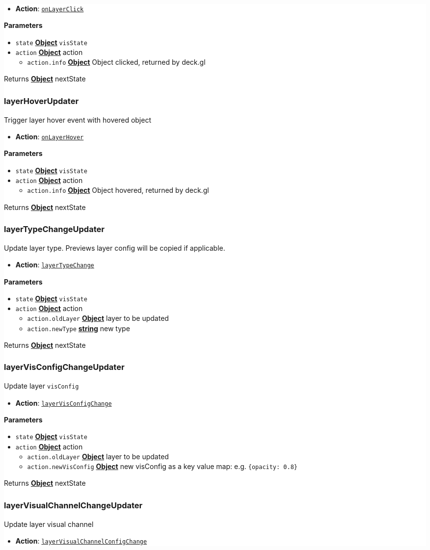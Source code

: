 -   **Action**: [`onLayerClick`][77]

**Parameters**

-   `state` **[Object][69]** `visState`
-   `action` **[Object][69]** action
    -   `action.info` **[Object][69]** Object clicked, returned by deck.gl

Returns **[Object][69]** nextState

### layerHoverUpdater

Trigger layer hover event with hovered object

-   **Action**: [`onLayerHover`][78]

**Parameters**

-   `state` **[Object][69]** `visState`
-   `action` **[Object][69]** action
    -   `action.info` **[Object][69]** Object hovered, returned by deck.gl

Returns **[Object][69]** nextState

### layerTypeChangeUpdater

Update layer type. Previews layer config will be copied if applicable.

-   **Action**: [`layerTypeChange`][79]

**Parameters**

-   `state` **[Object][69]** `visState`
-   `action` **[Object][69]** action
    -   `action.oldLayer` **[Object][69]** layer to be updated
    -   `action.newType` **[string][70]** new type

Returns **[Object][69]** nextState

### layerVisConfigChangeUpdater

Update layer `visConfig`

-   **Action**: [`layerVisConfigChange`][80]

**Parameters**

-   `state` **[Object][69]** `visState`
-   `action` **[Object][69]** action
    -   `action.oldLayer` **[Object][69]** layer to be updated
    -   `action.newVisConfig` **[Object][69]** new visConfig as a key value map: e.g. `{opacity: 0.8}`

Returns **[Object][69]** nextState

### layerVisualChannelChangeUpdater

Update layer visual channel

-   **Action**: [`layerVisualChannelConfigChange`][81]


[1]: #visstateupdaters
[2]: #examples
[3]: #addfilterupdater
[4]: #parameters
[5]: #addlayerupdater
[6]: #parameters-1
[7]: #applycpufilterupdater
[8]: #parameters-2
[9]: #enlargefilterupdater
[10]: #parameters-3
[11]: #initial_vis_state
[12]: #properties
[13]: #interactionconfigchangeupdater
[14]: #parameters-4
[15]: #layerclickupdater
[16]: #parameters-5
[17]: #layerhoverupdater
[18]: #parameters-6
[19]: #layertypechangeupdater
[20]: #parameters-7
[21]: #layervisconfigchangeupdater
[22]: #parameters-8
[23]: #layervisualchannelchangeupdater
[24]: #parameters-9
[25]: #loadfileserrupdater
[26]: #parameters-10
[27]: #loadfilesupdater
[28]: #parameters-11
[29]: #mapclickupdater
[30]: #parameters-12
[31]: #receivemapconfigupdater
[32]: #parameters-13
[33]: #removedatasetupdater
[34]: #parameters-14
[35]: #removefilterupdater
[36]: #parameters-15
[37]: #removelayerupdater
[38]: #parameters-16
[39]: #reorderlayerupdater
[40]: #parameters-17
[41]: #resetmapconfigupdater
[42]: #parameters-18
[43]: #setfilterplotupdater
[44]: #parameters-19
[45]: #setfilterupdater
[46]: #parameters-20
[47]: #setmapinfoupdater
[48]: #parameters-21
[49]: #showdatasettableupdater
[50]: #parameters-22
[51]: #togglefilteranimationupdater
[52]: #parameters-23
[53]: #togglelayerformapupdater
[54]: #parameters-24
[55]: #togglesplitmapupdater
[56]: #parameters-25
[57]: #updateanimationtimeupdater
[58]: #parameters-26
[59]: #updatefilteranimationspeedupdater
[60]: #parameters-27
[61]: #updatelayeranimationspeedupdater
[62]: #parameters-28
[63]: #updatelayerblendingupdater
[64]: #parameters-29
[65]: #updatevisdataupdater
[66]: #parameters-30
[67]: ../advanced-usage/using-updaters.md
[68]: ../actions/actions.md#addfilter
[69]: https://developer.mozilla.org/docs/Web/JavaScript/Reference/Global_Objects/Object
[70]: https://developer.mozilla.org/docs/Web/JavaScript/Reference/Global_Objects/String
[71]: ../actions/actions.md#addlayer
[72]: ../actions/actions.md#applycpufilter
[73]: ../actions/actions.md#enlargefilter
[74]: https://developer.mozilla.org/docs/Web/JavaScript/Reference/Global_Objects/Number
[75]: https://developer.mozilla.org/docs/Web/JavaScript/Reference/Global_Objects/Array
[76]: ../actions/actions.md#interactionconfigchange
[77]: ../actions/actions.md#onlayerclick
[78]: ../actions/actions.md#onlayerhover
[79]: ../actions/actions.md#layertypechange
[80]: ../actions/actions.md#layervisconfigchange
[81]: ../actions/actions.md#layervisualchannelconfigchange
[82]: ../actions/actions.md#loadfileserr
[83]: ../actions/actions.md#loadfiles
[84]: ../actions/actions.md#onmapclick
[85]: ../actions/actions.md#receivemapconfig
[86]: ../actions/actions.md#removedataset
[87]: ../actions/actions.md#removefilter
[88]: ../actions/actions.md#removelayer
[89]: ../actions/actions.md#reorderlayer
[90]: ../actions/actions.md#resetmapconfig
[91]: ../actions/actions.md#setfilterplot
[92]: ../actions/actions.md#setfilter
[93]: ../actions/actions.md#setmapinfo
[94]: ../actions/actions.md#showdatasettable
[95]: ../actions/actions.md#togglefilteranimation
[96]: ../actions/actions.md#togglelayerformap
[97]: ../actions/actions.md#togglesplitmap
[98]: https://developer.mozilla.org/docs/Web/JavaScript/Reference/Global_Objects/undefined
[99]: ../actions/actions.md#updateanimationtime
[100]: ../actions/actions.md#updatefilteranimationspeed
[101]: ../actions/actions.md#updatelayeranimationspeed
[102]: ../actions/actions.md#updatelayerblending
[103]: ../actions/actions.md#updatevisdata